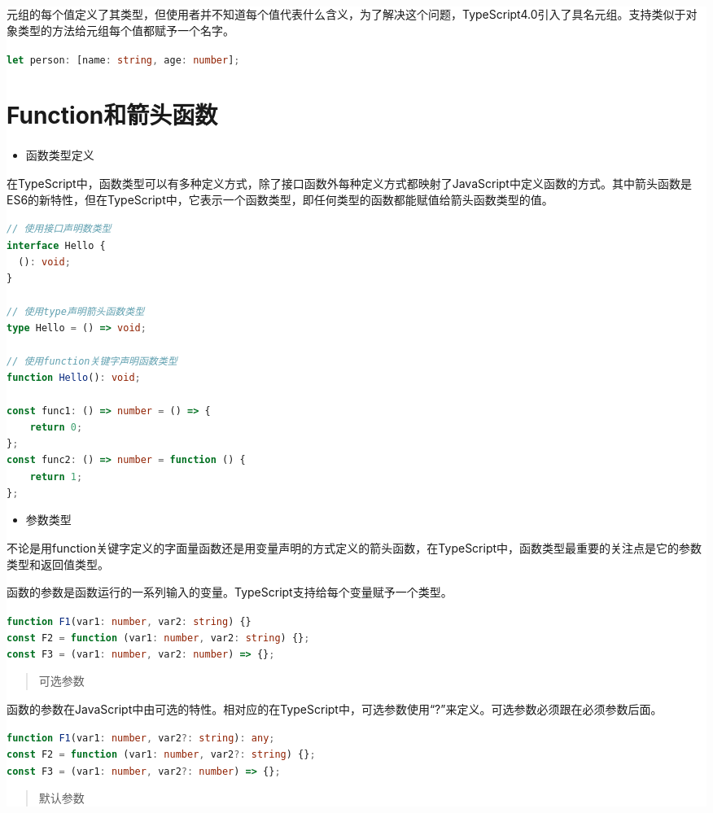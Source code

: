 元组的每个值定义了其类型，但使用者并不知道每个值代表什么含义，为了解决这个问题，TypeScript4.0引入了具名元组。支持类似于对象类型的方法给元组每个值都赋予一个名字。

```typescript
let person: [name: string, age: number];
```

# Function和箭头函数

* 函数类型定义

在TypeScript中，函数类型可以有多种定义方式，除了接口函数外每种定义方式都映射了JavaScript中定义函数的方式。其中箭头函数是ES6的新特性，但在TypeScript中，它表示一个函数类型，即任何类型的函数都能赋值给箭头函数类型的值。

```typescript
// 使用接口声明数类型
interface Hello {
  (): void;
}

// 使用type声明箭头函数类型
type Hello = () => void;

// 使用function关键字声明函数类型
function Hello(): void;

const func1: () => number = () => {
    return 0;
};
const func2: () => number = function () {
    return 1;
};
```

* 参数类型

不论是用function关键字定义的字面量函数还是用变量声明的方式定义的箭头函数，在TypeScript中，函数类型最重要的关注点是它的参数类型和返回值类型。

函数的参数是函数运行的一系列输入的变量。TypeScript支持给每个变量赋予一个类型。

```typescript
function F1(var1: number, var2: string) {}
const F2 = function (var1: number, var2: string) {};
const F3 = (var1: number, var2: number) => {};
```

> 可选参数

函数的参数在JavaScript中由可选的特性。相对应的在TypeScript中，可选参数使用“?”来定义。可选参数必须跟在必须参数后面。

```typescript
function F1(var1: number, var2?: string): any;
const F2 = function (var1: number, var2?: string) {};
const F3 = (var1: number, var2?: number) => {};
```

> 默认参数
